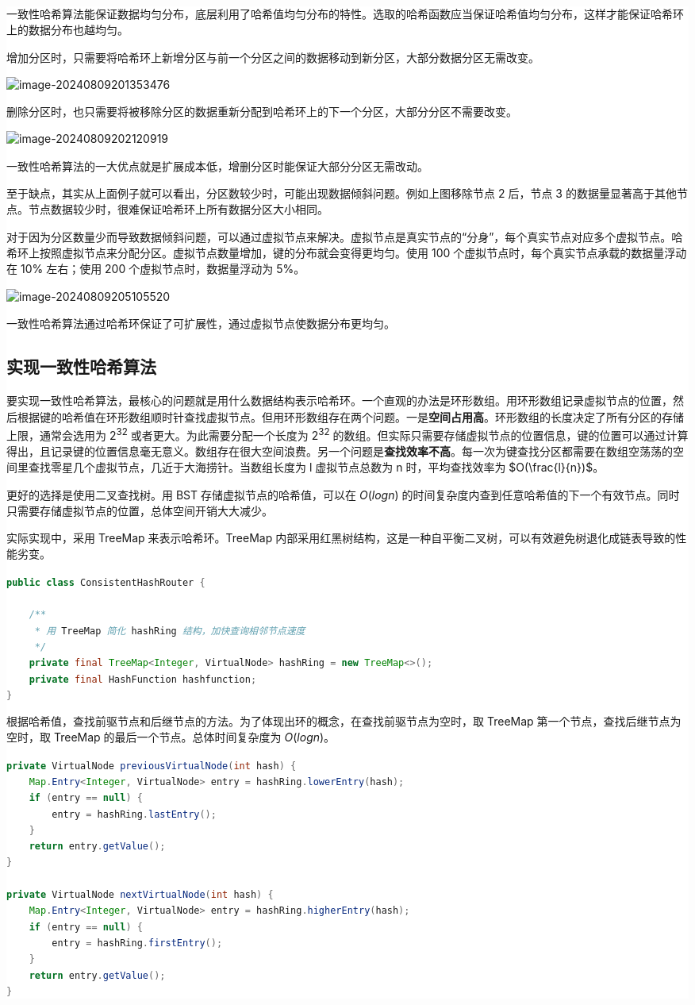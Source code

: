 一致性哈希算法能保证数据均匀分布，底层利用了哈希值均匀分布的特性。选取的哈希函数应当保证哈希值均匀分布，这样才能保证哈希环上的数据分布也越均匀。

增加分区时，只需要将哈希环上新增分区与前一个分区之间的数据移动到新分区，大部分数据分区无需改变。

![image-20240809201353476](https://img.prochase.top/bkimg/2024/08/c794934f37d51d1a0a77b8f68d0546d8.png)

删除分区时，也只需要将被移除分区的数据重新分配到哈希环上的下一个分区，大部分分区不需要改变。

![image-20240809202120919](https://img.prochase.top/bkimg/2024/08/3ef8a6b4ee63debe30bb1aa3285477ba.png)

一致性哈希算法的一大优点就是扩展成本低，增删分区时能保证大部分分区无需改动。

至于缺点，其实从上面例子就可以看出，分区数较少时，可能出现数据倾斜问题。例如上图移除节点 2 后，节点 3 的数据量显著高于其他节点。节点数据较少时，很难保证哈希环上所有数据分区大小相同。

对于因为分区数量少而导致数据倾斜问题，可以通过虚拟节点来解决。虚拟节点是真实节点的“分身”，每个真实节点对应多个虚拟节点。哈希环上按照虚拟节点来分配分区。虚拟节点数量增加，键的分布就会变得更均匀。使用 100 个虚拟节点时，每个真实节点承载的数据量浮动在 10% 左右；使用 200 个虚拟节点时，数据量浮动为 5%。

![image-20240809205105520](https://img.prochase.top/bkimg/2024/08/048f292e71c68ad25ab67062bba4cdfa.png)

一致性哈希算法通过哈希环保证了可扩展性，通过虚拟节点使数据分布更均匀。

## 实现一致性哈希算法

要实现一致性哈希算法，最核心的问题就是用什么数据结构表示哈希环。一个直观的办法是环形数组。用环形数组记录虚拟节点的位置，然后根据键的哈希值在环形数组顺时针查找虚拟节点。但用环形数组存在两个问题。一是**空间占用高**。环形数组的长度决定了所有分区的存储上限，通常会选用为 $2^{32}$ 或者更大。为此需要分配一个长度为 $2^{32}$ 的数组。但实际只需要存储虚拟节点的位置信息，键的位置可以通过计算得出，且记录键的位置信息毫无意义。数组存在很大空间浪费。另一个问题是**查找效率不高**。每一次为键查找分区都需要在数组空荡荡的空间里查找零星几个虚拟节点，几近于大海捞针。当数组长度为 l 虚拟节点总数为 n 时，平均查找效率为 $O(\frac{l}{n})$。

更好的选择是使用二叉查找树。用 BST 存储虚拟节点的哈希值，可以在 $O(log n)$ 的时间复杂度内查到任意哈希值的下一个有效节点。同时只需要存储虚拟节点的位置，总体空间开销大大减少。

实际实现中，采用 TreeMap 来表示哈希环。TreeMap 内部采用红黑树结构，这是一种自平衡二叉树，可以有效避免树退化成链表导致的性能劣变。

```java
public class ConsistentHashRouter {

    /**
     * 用 TreeMap 简化 hashRing 结构，加快查询相邻节点速度
     */
    private final TreeMap<Integer, VirtualNode> hashRing = new TreeMap<>();
    private final HashFunction hashfunction;
}
```

根据哈希值，查找前驱节点和后继节点的方法。为了体现出环的概念，在查找前驱节点为空时，取 TreeMap 第一个节点，查找后继节点为空时，取 TreeMap 的最后一个节点。总体时间复杂度为 $O(log n)$。

```java
private VirtualNode previousVirtualNode(int hash) {
    Map.Entry<Integer, VirtualNode> entry = hashRing.lowerEntry(hash);
    if (entry == null) {
        entry = hashRing.lastEntry();
    }
    return entry.getValue();
}

private VirtualNode nextVirtualNode(int hash) {
    Map.Entry<Integer, VirtualNode> entry = hashRing.higherEntry(hash);
    if (entry == null) {
        entry = hashRing.firstEntry();
    }
    return entry.getValue();
}
```
